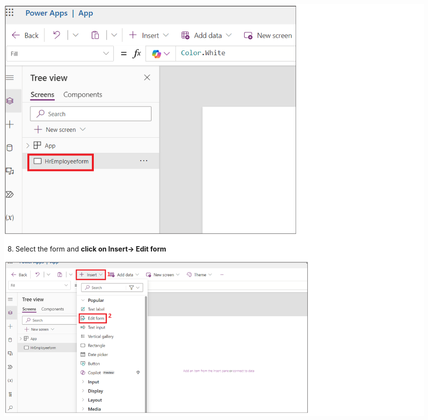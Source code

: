 <img src="./media/image36.png" style="width:6.25833in;height:4.925in" />

8.  Select the form and **click on Insert-\> Edit form**

<img src="./media/image37.png" style="width:6.49167in;height:3.25in" />
